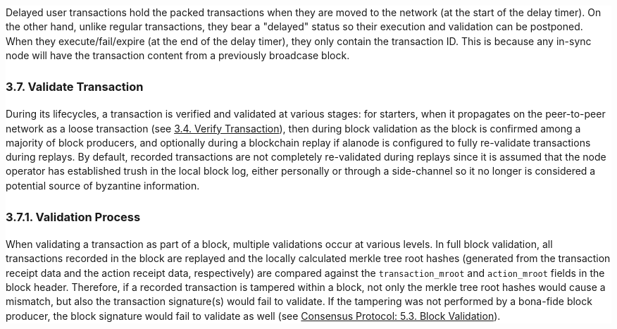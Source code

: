 Delayed user transactions hold the packed transactions when they are moved to the network (at the start of the delay timer). On the other hand, unlike regular transactions, they bear a "delayed" status so their execution and validation can be postponed. When they execute/fail/expire (at the end of the delay timer), they only contain the transaction ID. This is because any in-sync node will have the transaction content from a previously broadcase block.

### 3.7. Validate Transaction

During its lifecycles, a transaction is verified and validated at various stages: for starters, when it propagates on the peer-to-peer network as a loose transaction (see [3.4. Verify Transaction]()), then during block validation as the block is confirmed among a majority of block producers, and optionally during a blockchain replay if alanode is configured to fully re-validate transactions during replays. By default, recorded transactions are not completely re-validated during replays since it is assumed that the node operator has established trush in the local block log, either personally or through a side-channel so it no longer is considered a potential source of byzantine information.

### 3.7.1. Validation Process

When validating a transaction as part of a block, multiple validations occur at various levels. In full block validation, all transactions recorded in the block are replayed and the locally calculated merkle tree root hashes (generated from the transaction receipt data and the action receipt data, respectively) are compared against the `transaction_mroot` and `action_mroot` fields in the block header. Therefore, if a recorded transaction is tampered within a block, not only the merkle tree root hashes would cause a mismatch, but also the transaction signature(s) would fail to validate. If the tampering was not performed by a bona-fide block producer, the block signature would fail to validate as well (see [Consensus Protocol: 5.3. Block Validation]()).
